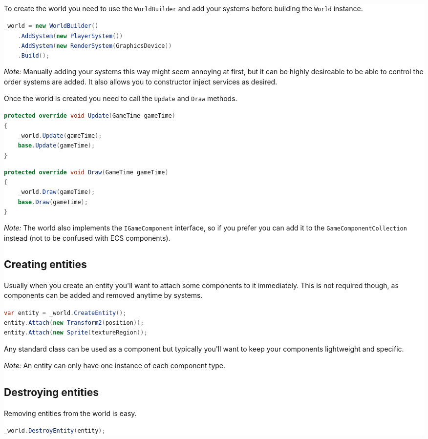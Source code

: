 To create the world you need to use the `WorldBuilder` and add your systems before building the `World` instance.

```csharp
_world = new WorldBuilder()
    .AddSystem(new PlayerSystem())
    .AddSystem(new RenderSystem(GraphicsDevice))
    .Build();
```

*Note:* Manually adding your systems this way might seem annoying at first, but it can be highly desireable to be able to control the order systems are added. It also allows you to constructor inject services as desired.

Once the world is created you need to call the `Update` and `Draw` methods. 

```csharp
protected override void Update(GameTime gameTime)
{
    _world.Update(gameTime);
    base.Update(gameTime);
}
```

```csharp
protected override void Draw(GameTime gameTime)
{
    _world.Draw(gameTime);
    base.Draw(gameTime);
}
```

*Note:* The world also implements the `IGameComponent` interface, so if you prefer you can add it to the `GameComponentCollection` instead (not to be confused with ECS components).

## Creating entities

Usually when you create an entity you'll want to attach some components to it immediately. This is not required though, as components can be added and removed anytime by systems.

```csharp
var entity = _world.CreateEntity();
entity.Attach(new Transform2(position));
entity.Attach(new Sprite(textureRegion));
```

Any standard class can be used as a component but typically you'll want to keep your components lightweight and specific.

*Note:* An entity can only have one instance of each component type.

## Destroying entities

Removing entities from the world is easy.

```csharp
_world.DestroyEntity(entity);
```
